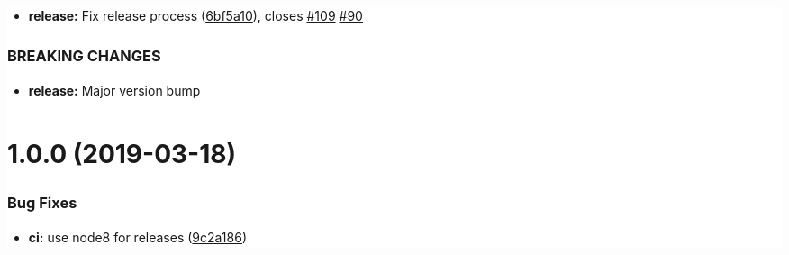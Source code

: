 * **release:** Fix release process ([6bf5a10](https://github.com/adobe/jsonschema2md/commit/6bf5a10)), closes [#109](https://github.com/adobe/jsonschema2md/issues/109) [#90](https://github.com/adobe/jsonschema2md/issues/90)


### BREAKING CHANGES

* **release:** Major version bump

# 1.0.0 (2019-03-18)


### Bug Fixes

* **ci:** use node8 for releases ([9c2a186](https://github.com/adobe/jsonschema2md/commit/9c2a186))

